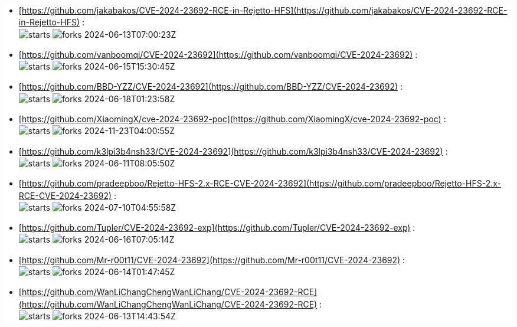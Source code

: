 - [https://github.com/jakabakos/CVE-2024-23692-RCE-in-Rejetto-HFS](https://github.com/jakabakos/CVE-2024-23692-RCE-in-Rejetto-HFS) :  
![starts](https://img.shields.io/github/stars/jakabakos/CVE-2024-23692-RCE-in-Rejetto-HFS.svg) 
![forks](https://img.shields.io/github/forks/jakabakos/CVE-2024-23692-RCE-in-Rejetto-HFS.svg) 
2024-06-13T07:00:23Z

- [https://github.com/vanboomqi/CVE-2024-23692](https://github.com/vanboomqi/CVE-2024-23692) :  
![starts](https://img.shields.io/github/stars/vanboomqi/CVE-2024-23692.svg) 
![forks](https://img.shields.io/github/forks/vanboomqi/CVE-2024-23692.svg) 
2024-06-15T15:30:45Z

- [https://github.com/BBD-YZZ/CVE-2024-23692](https://github.com/BBD-YZZ/CVE-2024-23692) :  
![starts](https://img.shields.io/github/stars/BBD-YZZ/CVE-2024-23692.svg) 
![forks](https://img.shields.io/github/forks/BBD-YZZ/CVE-2024-23692.svg) 
2024-06-18T01:23:58Z

- [https://github.com/XiaomingX/cve-2024-23692-poc](https://github.com/XiaomingX/cve-2024-23692-poc) :  
![starts](https://img.shields.io/github/stars/XiaomingX/cve-2024-23692-poc.svg) 
![forks](https://img.shields.io/github/forks/XiaomingX/cve-2024-23692-poc.svg) 
2024-11-23T04:00:55Z

- [https://github.com/k3lpi3b4nsh33/CVE-2024-23692](https://github.com/k3lpi3b4nsh33/CVE-2024-23692) :  
![starts](https://img.shields.io/github/stars/k3lpi3b4nsh33/CVE-2024-23692.svg) 
![forks](https://img.shields.io/github/forks/k3lpi3b4nsh33/CVE-2024-23692.svg) 
2024-06-11T08:05:50Z

- [https://github.com/pradeepboo/Rejetto-HFS-2.x-RCE-CVE-2024-23692](https://github.com/pradeepboo/Rejetto-HFS-2.x-RCE-CVE-2024-23692) :  
![starts](https://img.shields.io/github/stars/pradeepboo/Rejetto-HFS-2.x-RCE-CVE-2024-23692.svg) 
![forks](https://img.shields.io/github/forks/pradeepboo/Rejetto-HFS-2.x-RCE-CVE-2024-23692.svg) 
2024-07-10T04:55:58Z

- [https://github.com/Tupler/CVE-2024-23692-exp](https://github.com/Tupler/CVE-2024-23692-exp) :  
![starts](https://img.shields.io/github/stars/Tupler/CVE-2024-23692-exp.svg) 
![forks](https://img.shields.io/github/forks/Tupler/CVE-2024-23692-exp.svg) 
2024-06-16T07:05:14Z

- [https://github.com/Mr-r00t11/CVE-2024-23692](https://github.com/Mr-r00t11/CVE-2024-23692) :  
![starts](https://img.shields.io/github/stars/Mr-r00t11/CVE-2024-23692.svg) 
![forks](https://img.shields.io/github/forks/Mr-r00t11/CVE-2024-23692.svg) 
2024-06-14T01:47:45Z

- [https://github.com/WanLiChangChengWanLiChang/CVE-2024-23692-RCE](https://github.com/WanLiChangChengWanLiChang/CVE-2024-23692-RCE) :  
![starts](https://img.shields.io/github/stars/WanLiChangChengWanLiChang/CVE-2024-23692-RCE.svg) 
![forks](https://img.shields.io/github/forks/WanLiChangChengWanLiChang/CVE-2024-23692-RCE.svg) 
2024-06-13T14:43:54Z
